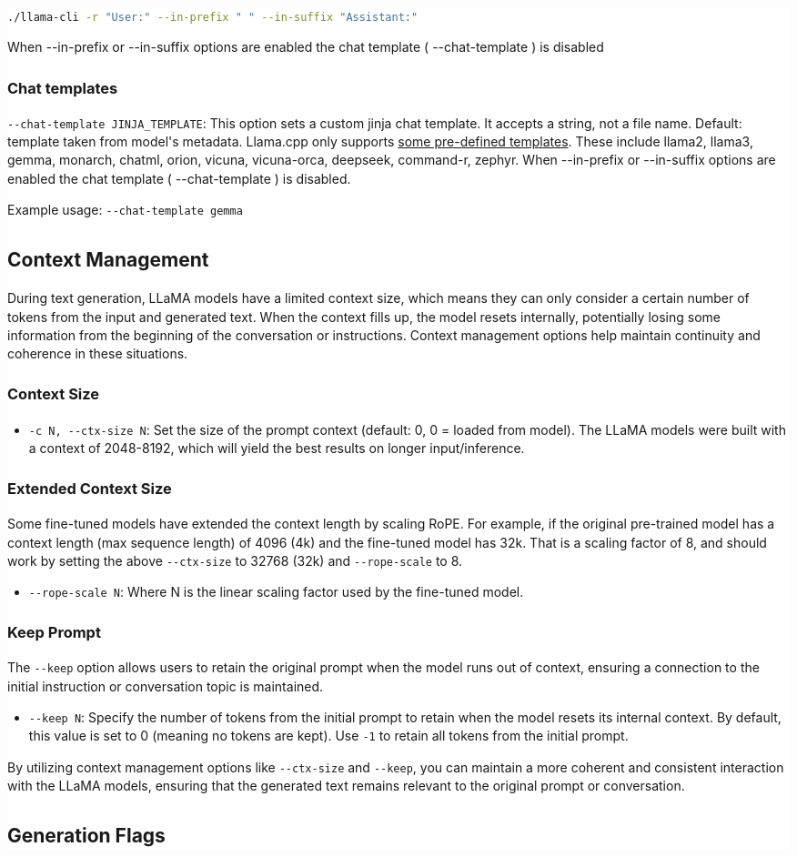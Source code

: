 ```sh
./llama-cli -r "User:" --in-prefix " " --in-suffix "Assistant:"
```
When --in-prefix or --in-suffix options are enabled the chat template ( --chat-template ) is disabled

### Chat templates

 `--chat-template JINJA_TEMPLATE`: This option sets a custom jinja chat template. It accepts a string, not a file name.  Default: template taken from model's metadata. Llama.cpp only supports [some pre-defined templates](https://github.com/ggerganov/llama.cpp/wiki/Templates-supported-by-llama_chat_apply_template). These include llama2, llama3, gemma, monarch, chatml, orion, vicuna, vicuna-orca, deepseek, command-r, zephyr. When --in-prefix or --in-suffix options are enabled the chat template ( --chat-template ) is disabled.

 Example usage: `--chat-template gemma`

## Context Management

During text generation, LLaMA models have a limited context size, which means they can only consider a certain number of tokens from the input and generated text. When the context fills up, the model resets internally, potentially losing some information from the beginning of the conversation or instructions. Context management options help maintain continuity and coherence in these situations.

### Context Size

- `-c N, --ctx-size N`: Set the size of the prompt context (default: 0, 0 = loaded from model). The LLaMA models were built with a context of 2048-8192, which will yield the best results on longer input/inference.

### Extended Context Size

Some fine-tuned models have extended the context length by scaling RoPE. For example, if the original pre-trained model has a context length (max sequence length) of 4096 (4k) and the fine-tuned model has 32k. That is a scaling factor of 8, and should work by setting the above `--ctx-size` to 32768 (32k) and `--rope-scale` to 8.

-   `--rope-scale N`: Where N is the linear scaling factor used by the fine-tuned model.

### Keep Prompt

The `--keep` option allows users to retain the original prompt when the model runs out of context, ensuring a connection to the initial instruction or conversation topic is maintained.

-   `--keep N`: Specify the number of tokens from the initial prompt to retain when the model resets its internal context. By default, this value is set to 0 (meaning no tokens are kept). Use `-1` to retain all tokens from the initial prompt.

By utilizing context management options like `--ctx-size` and `--keep`, you can maintain a more coherent and consistent interaction with the LLaMA models, ensuring that the generated text remains relevant to the original prompt or conversation.

## Generation Flags
